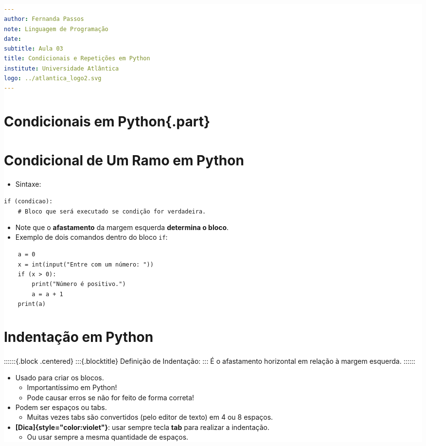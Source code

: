 ```yaml
---
author: Fernanda Passos
note: Linguagem de Programação
date:
subtitle: Aula 03
title: Condicionais e Repetições em Python
institute: Universidade Atlântica
logo: ../atlantica_logo2.svg
---
```


# Condicionais em Python{.part}

# Condicional de Um Ramo em Python

- Sintaxe:
~~~{#cond1 .python style="font-size: 80%"}
if (condicao):
    # Bloco que será executado se condição for verdadeira.
~~~

- Note que o **afastamento** da margem esquerda **determina o bloco**.
- Exemplo de dois comandos dentro do bloco `if`:

~~~{#condEx1 .python style="font-size: 80%"}
    a = 0
    x = int(input("Entre com um número: "))
    if (x > 0):
        print("Número é positivo.")
        a = a + 1
    print(a)
~~~


# Indentação em Python

::::::{.block .centered}
:::{.blocktitle}
Definição de Indentação:
:::
É o afastamento horizontal em relação à margem esquerda.
::::::

- Usado para criar os blocos.
    - Importantíssimo em Python!
    - Pode causar erros se não for feito de forma correta!
- Podem ser espaços ou tabs.
    - Muitas vezes tabs são convertidos (pelo editor de texto) em 4 ou 8 espaços.
- **[Dica]{style="color:violet"}**: usar sempre tecla **tab** para realizar a indentação.
    - Ou usar sempre a mesma quantidade de espaços.
